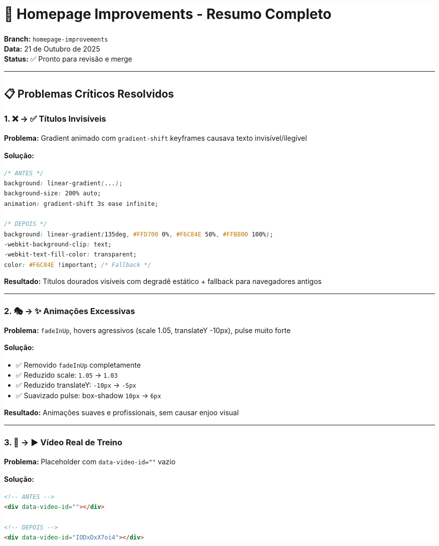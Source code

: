 # 🚀 Homepage Improvements - Resumo Completo

**Branch:** `homepage-improvements`  
**Data:** 21 de Outubro de 2025  
**Status:** ✅ Pronto para revisão e merge

---

## 📋 Problemas Críticos Resolvidos

### 1. ❌ → ✅ Títulos Invisíveis
**Problema:** Gradient animado com `gradient-shift` keyframes causava texto invisível/ilegível

**Solução:**
```css
/* ANTES */
background: linear-gradient(...);
background-size: 200% auto;
animation: gradient-shift 3s ease infinite;

/* DEPOIS */
background: linear-gradient(135deg, #FFD700 0%, #F6C84E 50%, #FFB800 100%);
-webkit-background-clip: text;
-webkit-text-fill-color: transparent;
color: #F6C84E !important; /* Fallback */
```

**Resultado:** Títulos dourados visíveis com degradê estático + fallback para navegadores antigos

---

### 2. 🎭 → ✨ Animações Excessivas
**Problema:** `fadeInUp`, hovers agressivos (scale 1.05, translateY -10px), pulse muito forte

**Solução:**
- ✅ Removido `fadeInUp` completamente
- ✅ Reduzido scale: `1.05` → `1.03`
- ✅ Reduzido translateY: `-10px` → `-5px`
- ✅ Suavizado pulse: box-shadow `10px` → `6px`

**Resultado:** Animações suaves e profissionais, sem causar enjoo visual

---

### 3. 🎥 → ▶️ Vídeo Real de Treino
**Problema:** Placeholder com `data-video-id=""` vazio

**Solução:**
```html
<!-- ANTES -->
<div data-video-id=""></div>

<!-- DEPOIS -->
<div data-video-id="IODxDxX7oi4"></div>
```
